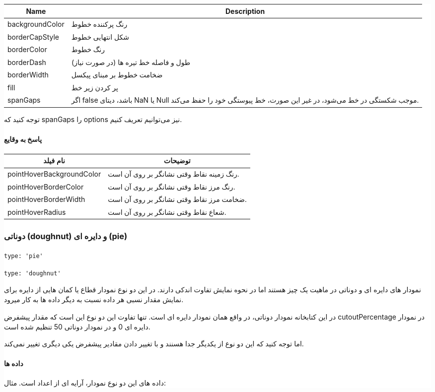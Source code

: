 | Name            | Description                                                                                              |
| --------------- | -------------------------------------------------------------------------------------------------------- |
| backgroundColor | رنگ پرکننده خطوط                                                                                         |
| borderCapStyle  | شکل انتهایی خطوط                                                                                         |
| borderColor     | رنگ خطوط                                                                                                 |
| borderDash      | طول و فاصله خط تیره ها (در صورت نیاز)                                                                    |
| borderWidth     | ضخامت خطوط بر مبنای پیکسل                                                                                |
| fill            | پر کردن زیر خط                                                                                           |
| spanGaps        | اگر false باشد، دیتای NaN یا Null موجب شکستگی در خط می‌شود، در غیر این صورت، خط پیوستگی خود را حفظ می‌کند. |

توجه کنید که spanGaps را options نیز می‌توانیم تعریف کنیم.

#### پاسخ به وقایع

| نام فیلد                  | توضیحات                                   |
| ------------------------- | ----------------------------------------- |
| pointHoverBackgroundColor | رنگ زمینه نقاط وقتی نشانگر بر روی آن است. |
| pointHoverBorderColor     | رنگ مرز نقاط وقتی نشانگر بر روی آن است.   |
| pointHoverBorderWidth     | ضخامت مرز نقاط وقتی نشانگر بر روی آن است. |
| pointHoverRadius          | شعاع نقاط وقتی نشانگر بر روی آن است.      |

### دوناتی (doughnut) و دایره ای (pie) 

<div dir="ltr">

```
type: 'pie'
```

```
type: 'doughnut'
```

</div>

نمودار های دایره ای و دوناتی در ماهیت یک چیز هستند اما در نحوه نمایش تفاوت اندکی دارند. در این دو نوع نمودار قطاع یا کمان هایی از دایره برای نمایش مقدار نسبی هر داده نسبت به دیگر داده ها به کار میرود.

در این کتابخانه نمودار دوناتی، در واقع همان نمودار دایره ای است. تنها تفاوت این دو نوع این است که مقدار پیشفرض cutoutPercentage در نمودار دایره ای 0 و در نمودار دوناتی 50 تنظیم شده است.

اما توجه کنید که این دو نوع از یکدیگر جدا هسنند و با تغییر دادن مقادیر پیشفرض یکی دیگری تغییر نمی‌کند.

#### داده ها
داده های این دو نوع نمودار، آرایه ای از اعداد است. مثال:

<div dir="ltr">
